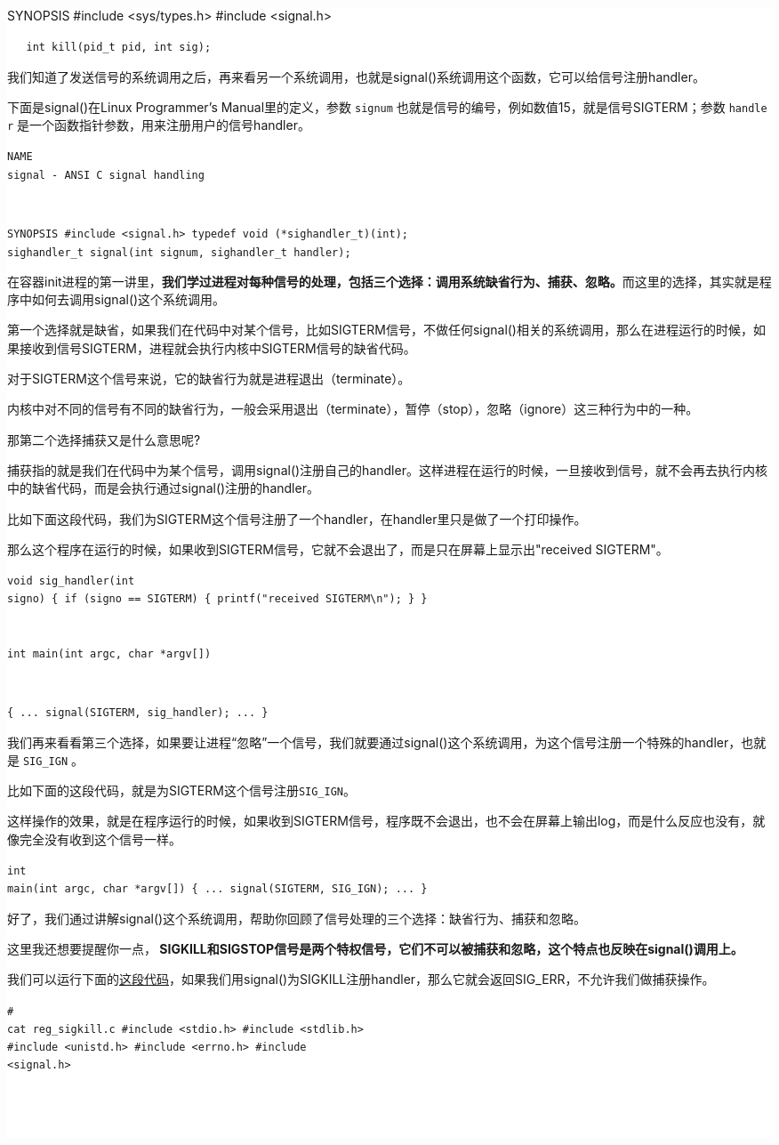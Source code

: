SYNOPSIS
       #include &lt;sys/types.h&gt;
       #include &lt;signal.h&gt;

       int kill(pid_t pid, int sig);
</code></pre><p>我们知道了发送信号的系统调用之后，再来看另一个系统调用，也就是signal()系统调用这个函数，它可以给信号注册handler。</p><p>下面是signal()在Linux Programmer’s Manual里的定义，参数 <code>signum</code> 也就是信号的编号，例如数值15，就是信号SIGTERM；参数 <code>handler</code> 是一个函数指针参数，用来注册用户的信号handler。</p><pre><code>NAME
       signal - ANSI C signal handling

SYNOPSIS
       #include &lt;signal.h&gt;
       typedef void (*sighandler_t)(int);
       sighandler_t signal(int signum, sighandler_t handler);
</code></pre><p>在容器init进程的第一讲里，<strong>我们学过进程对每种信号的处理，包括三个选择：调用系统缺省行为、捕获、忽略。</strong>而这里的选择，其实就是程序中如何去调用signal()这个系统调用。</p><p>第一个选择就是缺省，如果我们在代码中对某个信号，比如SIGTERM信号，不做任何signal()相关的系统调用，那么在进程运行的时候，如果接收到信号SIGTERM，进程就会执行内核中SIGTERM信号的缺省代码。</p><p>对于SIGTERM这个信号来说，它的缺省行为就是进程退出（terminate）。</p><p>内核中对不同的信号有不同的缺省行为，一般会采用退出（terminate），暂停（stop），忽略（ignore）这三种行为中的一种。</p><p>那第二个选择捕获又是什么意思呢?</p><p>捕获指的就是我们在代码中为某个信号，调用signal()注册自己的handler。这样进程在运行的时候，一旦接收到信号，就不会再去执行内核中的缺省代码，而是会执行通过signal()注册的handler。</p><p>比如下面这段代码，我们为SIGTERM这个信号注册了一个handler，在handler里只是做了一个打印操作。</p><p>那么这个程序在运行的时候，如果收到SIGTERM信号，它就不会退出了，而是只在屏幕上显示出"received SIGTERM"。</p><pre><code class="language-shell">void sig_handler(int signo)
{
  if (signo == SIGTERM) {
          printf("received SIGTERM\n");
  }
}

int main(int argc, char *argv[])

{
...
  signal(SIGTERM, sig_handler);
...
}
</code></pre><p>我们再来看看第三个选择，如果要让进程“忽略”一个信号，我们就要通过signal()这个系统调用，为这个信号注册一个特殊的handler，也就是 <code>SIG_IGN</code> 。</p><p>比如下面的这段代码，就是为SIGTERM这个信号注册<code>SIG_IGN</code>。</p><p>这样操作的效果，就是在程序运行的时候，如果收到SIGTERM信号，程序既不会退出，也不会在屏幕上输出log，而是什么反应也没有，就像完全没有收到这个信号一样。</p><pre><code class="language-shell">int main(int argc, char *argv[])
{
...
  signal(SIGTERM, SIG_IGN);
...
}
</code></pre><p>好了，我们通过讲解signal()这个系统调用，帮助你回顾了信号处理的三个选择：缺省行为、捕获和忽略。</p><p>这里我还想要提醒你一点，<strong> SIGKILL和SIGSTOP信号是两个特权信号，它们不可以被捕获和忽略，这个特点也反映在signal()调用上。</strong></p><p>我们可以运行下面的<a href="https://github.com/chengyli/training/blob/main/init_proc/basic_sig/reg-sigkill.c">这段代码</a>，如果我们用signal()为SIGKILL注册handler，那么它就会返回SIG_ERR，不允许我们做捕获操作。</p><pre><code class="language-shell"># cat reg_sigkill.c
#include &lt;stdio.h&gt;
#include &lt;stdlib.h&gt;
#include &lt;unistd.h&gt;
#include &lt;errno.h&gt;
#include &lt;signal.h&gt;
